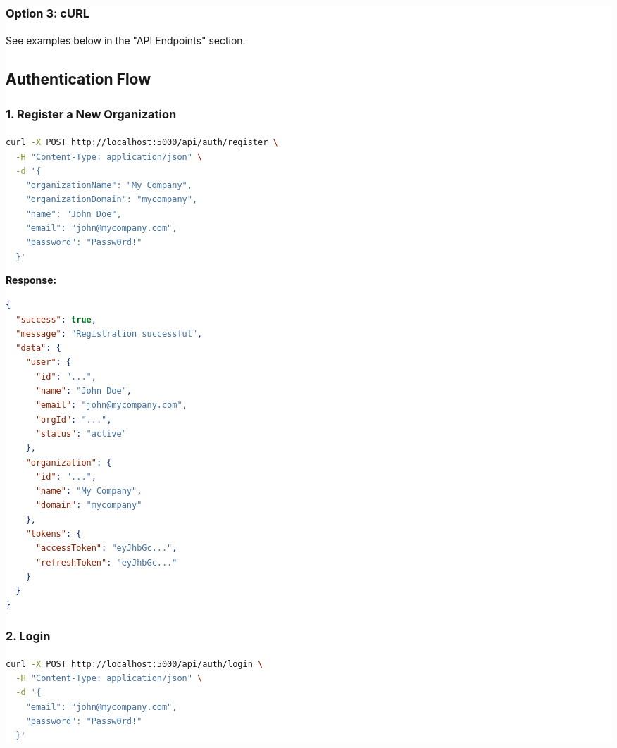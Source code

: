 ### Option 3: cURL

See examples below in the "API Endpoints" section.

## Authentication Flow

### 1. Register a New Organization

```bash
curl -X POST http://localhost:5000/api/auth/register \
  -H "Content-Type: application/json" \
  -d '{
    "organizationName": "My Company",
    "organizationDomain": "mycompany",
    "name": "John Doe",
    "email": "john@mycompany.com",
    "password": "Passw0rd!"
  }'
```

**Response:**
```json
{
  "success": true,
  "message": "Registration successful",
  "data": {
    "user": {
      "id": "...",
      "name": "John Doe",
      "email": "john@mycompany.com",
      "orgId": "...",
      "status": "active"
    },
    "organization": {
      "id": "...",
      "name": "My Company",
      "domain": "mycompany"
    },
    "tokens": {
      "accessToken": "eyJhbGc...",
      "refreshToken": "eyJhbGc..."
    }
  }
}
```

### 2. Login

```bash
curl -X POST http://localhost:5000/api/auth/login \
  -H "Content-Type: application/json" \
  -d '{
    "email": "john@mycompany.com",
    "password": "Passw0rd!"
  }'
```
